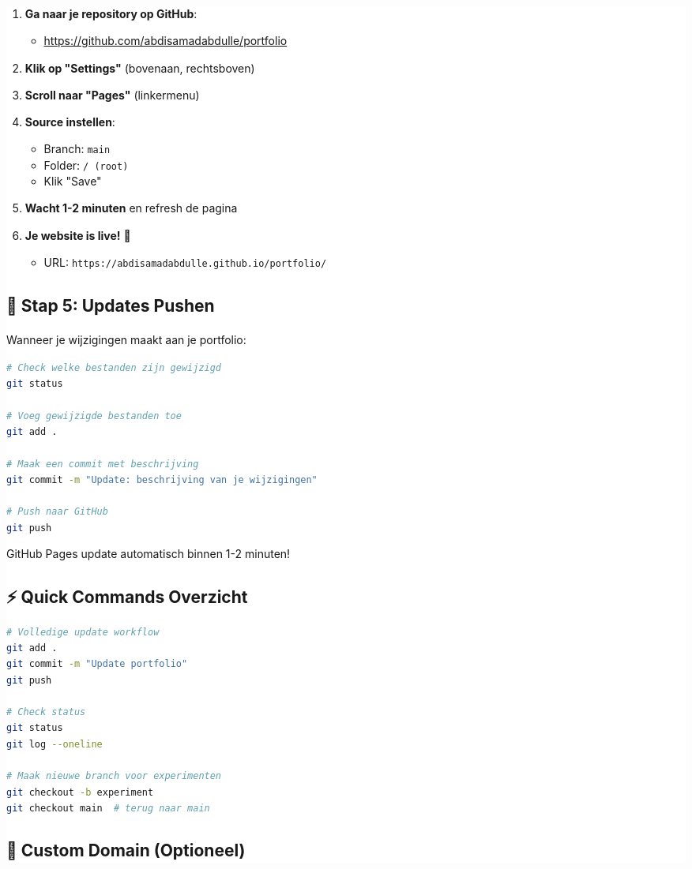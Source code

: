 1. **Ga naar je repository op GitHub**:
   - https://github.com/abdisamadabdulle/portfolio

2. **Klik op "Settings"** (bovenaan, rechtsboven)

3. **Scroll naar "Pages"** (linkermenu)

4. **Source instellen**:
   - Branch: `main`
   - Folder: `/ (root)`
   - Klik "Save"

5. **Wacht 1-2 minuten** en refresh de pagina

6. **Je website is live!** 🎉
   - URL: `https://abdisamadabdulle.github.io/portfolio/`

## 🔄 Stap 5: Updates Pushen

Wanneer je wijzigingen maakt aan je portfolio:

```bash
# Check welke bestanden zijn gewijzigd
git status

# Voeg gewijzigde bestanden toe
git add .

# Maak een commit met beschrijving
git commit -m "Update: beschrijving van je wijzigingen"

# Push naar GitHub
git push
```

GitHub Pages update automatisch binnen 1-2 minuten!

## ⚡ Quick Commands Overzicht

```bash
# Volledige update workflow
git add .
git commit -m "Update portfolio"
git push

# Check status
git status
git log --oneline

# Maak nieuwe branch voor experimenten
git checkout -b experiment
git checkout main  # terug naar main
```

## 🎯 Custom Domain (Optioneel)
